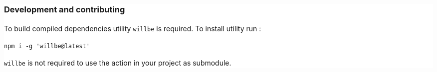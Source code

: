 ### Development and contributing

To build compiled dependencies utility `willbe` is required. To install utility run :
```
npm i -g 'willbe@latest'
```

`willbe` is not required to use the action in your project as submodule.



